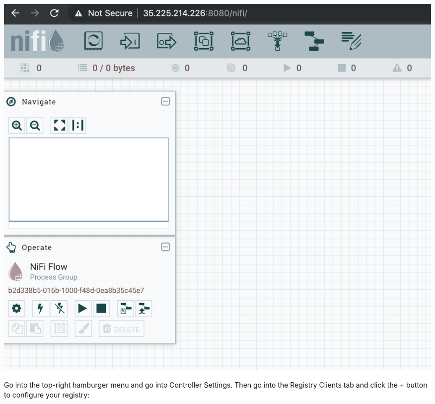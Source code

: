 ![](images/481c7-1i3visxiqmmb4mvmb-e2mda.png)

Go into the top-right hamburger menu and go into Controller Settings. Then go into the Registry Clients tab and click the + button to configure your registry:
